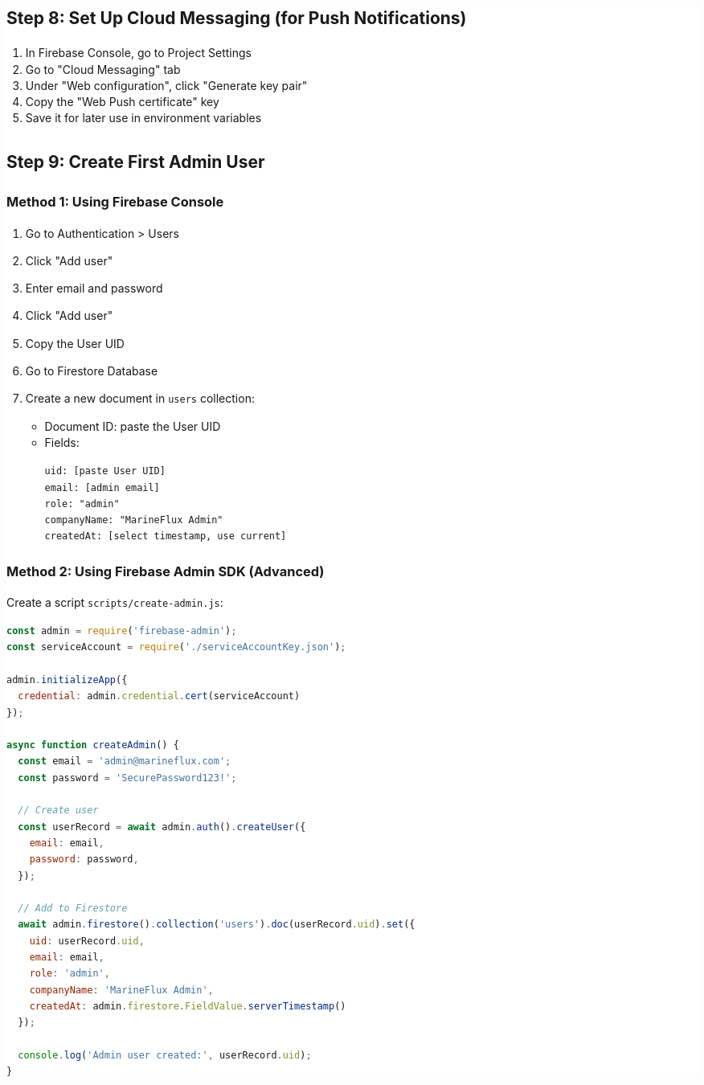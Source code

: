 ## Step 8: Set Up Cloud Messaging (for Push Notifications)

1. In Firebase Console, go to Project Settings
2. Go to "Cloud Messaging" tab
3. Under "Web configuration", click "Generate key pair"
4. Copy the "Web Push certificate" key
5. Save it for later use in environment variables

## Step 9: Create First Admin User

### Method 1: Using Firebase Console

1. Go to Authentication > Users
2. Click "Add user"
3. Enter email and password
4. Click "Add user"
5. Copy the User UID

6. Go to Firestore Database
7. Create a new document in `users` collection:
   - Document ID: paste the User UID
   - Fields:
     ```
     uid: [paste User UID]
     email: [admin email]
     role: "admin"
     companyName: "MarineFlux Admin"
     createdAt: [select timestamp, use current]
     ```

### Method 2: Using Firebase Admin SDK (Advanced)

Create a script `scripts/create-admin.js`:

```javascript
const admin = require('firebase-admin');
const serviceAccount = require('./serviceAccountKey.json');

admin.initializeApp({
  credential: admin.credential.cert(serviceAccount)
});

async function createAdmin() {
  const email = 'admin@marineflux.com';
  const password = 'SecurePassword123!';
  
  // Create user
  const userRecord = await admin.auth().createUser({
    email: email,
    password: password,
  });
  
  // Add to Firestore
  await admin.firestore().collection('users').doc(userRecord.uid).set({
    uid: userRecord.uid,
    email: email,
    role: 'admin',
    companyName: 'MarineFlux Admin',
    createdAt: admin.firestore.FieldValue.serverTimestamp()
  });
  
  console.log('Admin user created:', userRecord.uid);
}

```